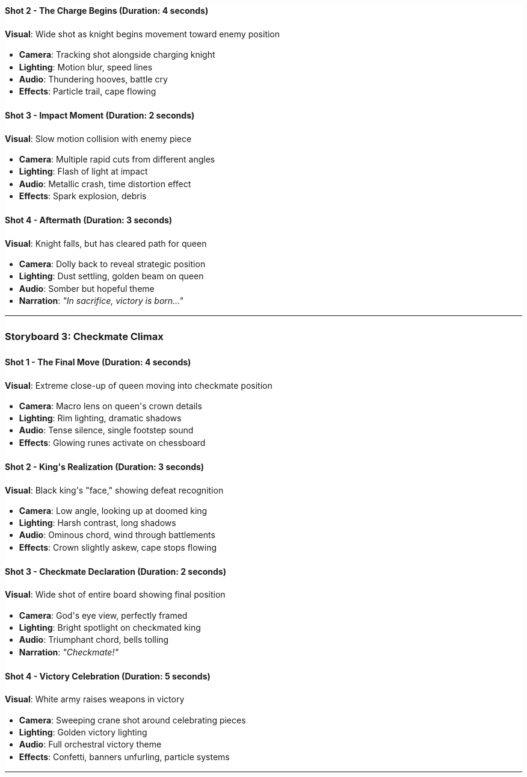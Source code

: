 #### Shot 2 - The Charge Begins (Duration: 4 seconds)
**Visual**: Wide shot as knight begins movement toward enemy position
- **Camera**: Tracking shot alongside charging knight
- **Lighting**: Motion blur, speed lines
- **Audio**: Thundering hooves, battle cry
- **Effects**: Particle trail, cape flowing

#### Shot 3 - Impact Moment (Duration: 2 seconds)
**Visual**: Slow motion collision with enemy piece
- **Camera**: Multiple rapid cuts from different angles
- **Lighting**: Flash of light at impact
- **Audio**: Metallic crash, time distortion effect
- **Effects**: Spark explosion, debris

#### Shot 4 - Aftermath (Duration: 3 seconds)  
**Visual**: Knight falls, but has cleared path for queen
- **Camera**: Dolly back to reveal strategic position
- **Lighting**: Dust settling, golden beam on queen
- **Audio**: Somber but hopeful theme
- **Narration**: *"In sacrifice, victory is born..."*

---

### Storyboard 3: Checkmate Climax

#### Shot 1 - The Final Move (Duration: 4 seconds)
**Visual**: Extreme close-up of queen moving into checkmate position  
- **Camera**: Macro lens on queen's crown details
- **Lighting**: Rim lighting, dramatic shadows
- **Audio**: Tense silence, single footstep sound
- **Effects**: Glowing runes activate on chessboard

#### Shot 2 - King's Realization (Duration: 3 seconds)
**Visual**: Black king's "face," showing defeat recognition
- **Camera**: Low angle, looking up at doomed king
- **Lighting**: Harsh contrast, long shadows
- **Audio**: Ominous chord, wind through battlements
- **Effects**: Crown slightly askew, cape stops flowing

#### Shot 3 - Checkmate Declaration (Duration: 2 seconds)
**Visual**: Wide shot of entire board showing final position
- **Camera**: God's eye view, perfectly framed
- **Lighting**: Bright spotlight on checkmated king
- **Audio**: Triumphant chord, bells tolling
- **Narration**: *"Checkmate!"*

#### Shot 4 - Victory Celebration (Duration: 5 seconds)
**Visual**: White army raises weapons in victory
- **Camera**: Sweeping crane shot around celebrating pieces
- **Lighting**: Golden victory lighting
- **Audio**: Full orchestral victory theme
- **Effects**: Confetti, banners unfurling, particle systems

---
